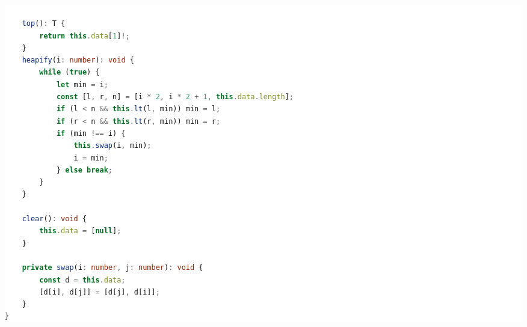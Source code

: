 ```ts

    top(): T {
        return this.data[1]!;
    }
    heapify(i: number): void {
        while (true) {
            let min = i;
            const [l, r, n] = [i * 2, i * 2 + 1, this.data.length];
            if (l < n && this.lt(l, min)) min = l;
            if (r < n && this.lt(r, min)) min = r;
            if (min !== i) {
                this.swap(i, min);
                i = min;
            } else break;
        }
    }

    clear(): void {
        this.data = [null];
    }

    private swap(i: number, j: number): void {
        const d = this.data;
        [d[i], d[j]] = [d[j], d[i]];
    }
}
```




